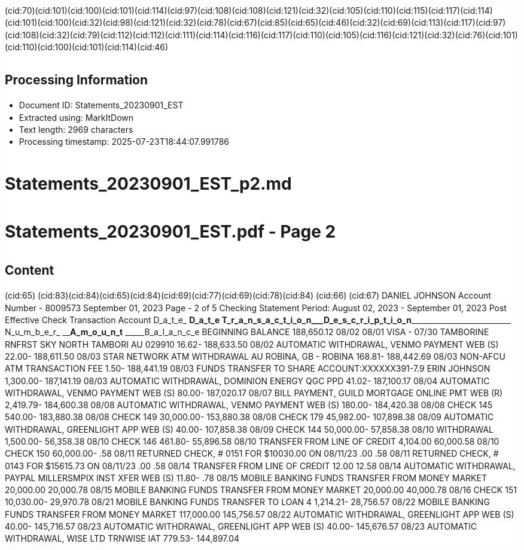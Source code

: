 (cid:70)(cid:101)(cid:100)(cid:101)(cid:114)(cid:97)(cid:108)(cid:108)(cid:121)(cid:32)(cid:105)(cid:110)(cid:115)(cid:117)(cid:114)(cid:101)(cid:100)(cid:32)(cid:98)(cid:121)(cid:32)(cid:78)(cid:67)(cid:85)(cid:65)(cid:46)(cid:32)(cid:69)(cid:113)(cid:117)(cid:97)(cid:108)(cid:32)(cid:79)(cid:112)(cid:112)(cid:111)(cid:114)(cid:116)(cid:117)(cid:110)(cid:105)(cid:116)(cid:121)(cid:32)(cid:76)(cid:101)(cid:110)(cid:100)(cid:101)(cid:114)(cid:46)

## Processing Information
- Document ID: Statements_20230901_EST
- Extracted using: MarkItDown
- Text length: 2969 characters
- Processing timestamp: 2025-07-23T18:44:07.991786


# Statements_20230901_EST_p2.md



# Statements_20230901_EST.pdf - Page 2

## Content
(cid:65)
(cid:83)(cid:84)(cid:65)(cid:84)(cid:69)(cid:77)(cid:69)(cid:78)(cid:84)
(cid:66)
(cid:67)
DANIEL JOHNSON Account Number - 8009573 September 01, 2023 Page - 2 of 5
Checking
Statement Period: August 02, 2023 - September 01, 2023
Post Effective Check Transaction Account
D_a_t_e_ ____D_a_t_e__ T_r_a_n_s_a_c_t_i_o_n___D_e_s_c_r_i_p_t_i_o_n____________________________ N_u_m_b_e_r_ ____A_m_o_u_n_t__ _____B_a_l_a_n_c_e
BEGINNING BALANCE 188,650.12
08/02 08/01 VISA - 07/30 TAMBORINE RNFRST SKY NORTH TAMBORI AU 029910 16.62- 188,633.50
08/02 AUTOMATIC WITHDRAWAL, VENMO PAYMENT WEB (S) 22.00- 188,611.50
08/03 STAR NETWORK ATM WITHDRAWAL AU ROBINA, GB - ROBINA 168.81- 188,442.69
08/03 NON-AFCU ATM TRANSACTION FEE 1.50- 188,441.19
08/03 FUNDS TRANSFER TO SHARE ACCOUNT:XXXXXX391-7.9 ERIN JOHNSON 1,300.00- 187,141.19
08/03 AUTOMATIC WITHDRAWAL, DOMINION ENERGY QGC PPD 41.02- 187,100.17
08/04 AUTOMATIC WITHDRAWAL, VENMO PAYMENT WEB (S) 80.00- 187,020.17
08/07 BILL PAYMENT, GUILD MORTGAGE ONLINE PMT WEB (R) 2,419.79- 184,600.38
08/08 AUTOMATIC WITHDRAWAL, VENMO PAYMENT WEB (S) 180.00- 184,420.38
08/08 CHECK 145 540.00- 183,880.38
08/08 CHECK 149 30,000.00- 153,880.38
08/08 CHECK 179 45,982.00- 107,898.38
08/09 AUTOMATIC WITHDRAWAL, GREENLIGHT APP WEB (S) 40.00- 107,858.38
08/09 CHECK 144 50,000.00- 57,858.38
08/10 WITHDRAWAL 1,500.00- 56,358.38
08/10 CHECK 146 461.80- 55,896.58
08/10 TRANSFER FROM LINE OF CREDIT 4,104.00 60,000.58
08/10 CHECK 150 60,000.00- .58
08/11 RETURNED CHECK, # 0151 FOR $10030.00 ON 08/11/23 .00 .58
08/11 RETURNED CHECK, # 0143 FOR $15615.73 ON 08/11/23 .00 .58
08/14 TRANSFER FROM LINE OF CREDIT 12.00 12.58
08/14 AUTOMATIC WITHDRAWAL, PAYPAL MILLERSMPIX INST XFER WEB (S) 11.80- .78
08/15 MOBILE BANKING FUNDS TRANSFER FROM MONEY MARKET 20,000.00 20,000.78
08/15 MOBILE BANKING FUNDS TRANSFER FROM MONEY MARKET 20,000.00 40,000.78
08/16 CHECK 151 10,030.00- 29,970.78
08/21 MOBILE BANKING FUNDS TRANSFER TO LOAN 4 1,214.21- 28,756.57
08/22 MOBILE BANKING FUNDS TRANSFER FROM MONEY MARKET 117,000.00 145,756.57
08/22 AUTOMATIC WITHDRAWAL, GREENLIGHT APP WEB (S) 40.00- 145,716.57
08/23 AUTOMATIC WITHDRAWAL, GREENLIGHT APP WEB (S) 40.00- 145,676.57
08/23 AUTOMATIC WITHDRAWAL, WISE LTD TRNWISE IAT 779.53- 144,897.04
